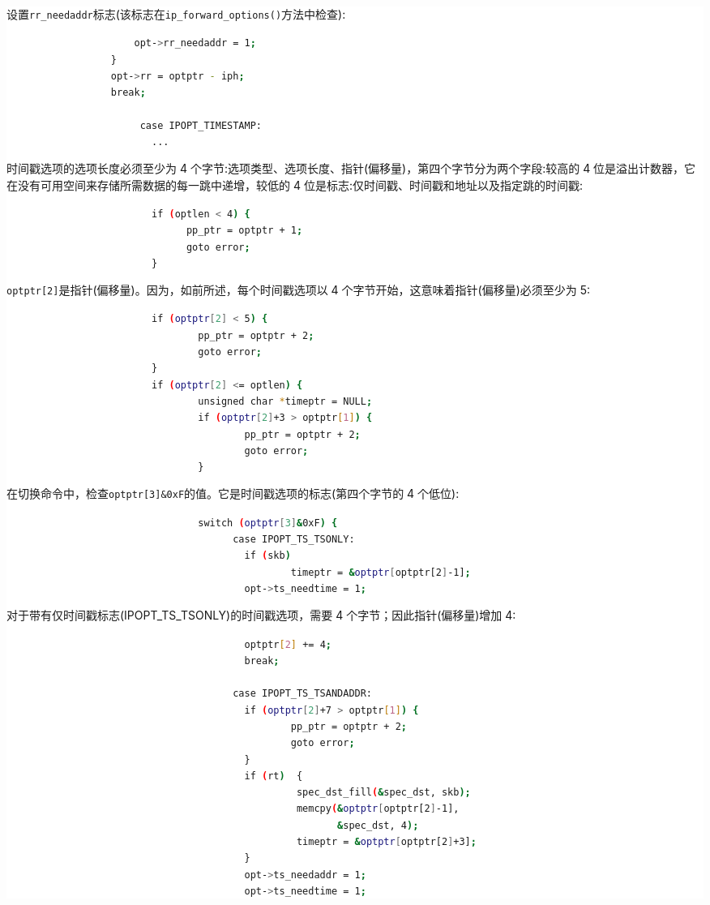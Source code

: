 设置`rr_needaddr`标志(该标志在`ip_forward_options()`方法中检查):

```sh
                      opt->rr_needaddr = 1;
                  }
                  opt->rr = optptr - iph;
                  break;

                       case IPOPT_TIMESTAMP:
                         ...
```

时间戳选项的选项长度必须至少为 4 个字节:选项类型、选项长度、指针(偏移量)，第四个字节分为两个字段:较高的 4 位是溢出计数器，它在没有可用空间来存储所需数据的每一跳中递增，较低的 4 位是标志:仅时间戳、时间戳和地址以及指定跳的时间戳:

```sh
                         if (optlen < 4) {
                               pp_ptr = optptr + 1;
                               goto error;
                         }
```

`optptr[2]`是指针(偏移量)。因为，如前所述，每个时间戳选项以 4 个字节开始，这意味着指针(偏移量)必须至少为 5:

```sh
                         if (optptr[2] < 5) {
                                 pp_ptr = optptr + 2;
                                 goto error;
                         }
                         if (optptr[2] <= optlen) {
                                 unsigned char *timeptr = NULL;
                                 if (optptr[2]+3 > optptr[1]) {
                                         pp_ptr = optptr + 2;
                                         goto error;
                                 }
```

在切换命令中，检查`optptr[3]&0xF`的值。它是时间戳选项的标志(第四个字节的 4 个低位):

```sh
                                 switch (optptr[3]&0xF) {
                                       case IPOPT_TS_TSONLY:
                                         if (skb)
                                                 timeptr = &optptr[optptr[2]-1];
                                         opt->ts_needtime = 1;
```

对于带有仅时间戳标志(IPOPT_TS_TSONLY)的时间戳选项，需要 4 个字节；因此指针(偏移量)增加 4:

```sh
                                         optptr[2] += 4;
                                         break;

                                       case IPOPT_TS_TSANDADDR:
                                         if (optptr[2]+7 > optptr[1]) {
                                                 pp_ptr = optptr + 2;
                                                 goto error;
                                         }
                                         if (rt)  {
                                                  spec_dst_fill(&spec_dst, skb);
                                                  memcpy(&optptr[optptr[2]-1],
                                                         &spec_dst, 4);
                                                  timeptr = &optptr[optptr[2]+3];
                                         }
                                         opt->ts_needaddr = 1;
                                         opt->ts_needtime = 1;
```
